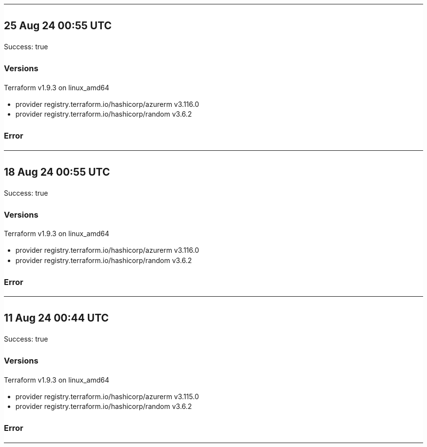 
---

## 25 Aug 24 00:55 UTC

Success: true

### Versions

Terraform v1.9.3
on linux_amd64
+ provider registry.terraform.io/hashicorp/azurerm v3.116.0
+ provider registry.terraform.io/hashicorp/random v3.6.2

### Error



---

## 18 Aug 24 00:55 UTC

Success: true

### Versions

Terraform v1.9.3
on linux_amd64
+ provider registry.terraform.io/hashicorp/azurerm v3.116.0
+ provider registry.terraform.io/hashicorp/random v3.6.2

### Error



---

## 11 Aug 24 00:44 UTC

Success: true

### Versions

Terraform v1.9.3
on linux_amd64
+ provider registry.terraform.io/hashicorp/azurerm v3.115.0
+ provider registry.terraform.io/hashicorp/random v3.6.2

### Error



---
